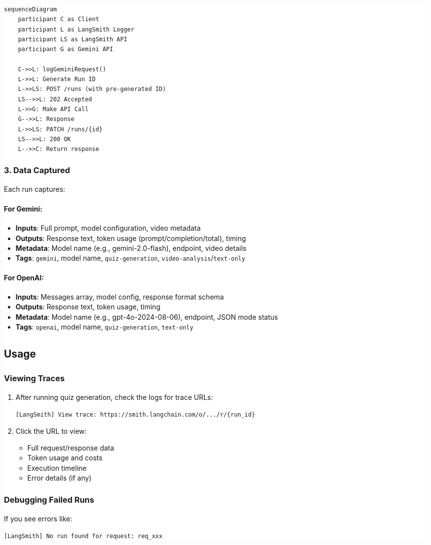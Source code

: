 ```mermaid
sequenceDiagram
    participant C as Client
    participant L as LangSmith Logger
    participant LS as LangSmith API
    participant G as Gemini API
    
    C->>L: logGeminiRequest()
    L->>L: Generate Run ID
    L->>LS: POST /runs (with pre-generated ID)
    LS-->>L: 202 Accepted
    L->>G: Make API Call
    G-->>L: Response
    L->>LS: PATCH /runs/{id}
    LS-->>L: 200 OK
    L-->>C: Return response
```

### 3. Data Captured

Each run captures:

#### For Gemini:
- **Inputs**: Full prompt, model configuration, video metadata
- **Outputs**: Response text, token usage (prompt/completion/total), timing
- **Metadata**: Model name (e.g., gemini-2.0-flash), endpoint, video details
- **Tags**: `gemini`, model name, `quiz-generation`, `video-analysis`/`text-only`

#### For OpenAI:
- **Inputs**: Messages array, model config, response format schema
- **Outputs**: Response text, token usage, timing
- **Metadata**: Model name (e.g., gpt-4o-2024-08-06), endpoint, JSON mode status
- **Tags**: `openai`, model name, `quiz-generation`, `text-only`

## Usage

### Viewing Traces

1. After running quiz generation, check the logs for trace URLs:
   ```
   [LangSmith] View trace: https://smith.langchain.com/o/.../r/{run_id}
   ```

2. Click the URL to view:
   - Full request/response data
   - Token usage and costs
   - Execution timeline
   - Error details (if any)

### Debugging Failed Runs

If you see errors like:
```
[LangSmith] No run found for request: req_xxx
```
